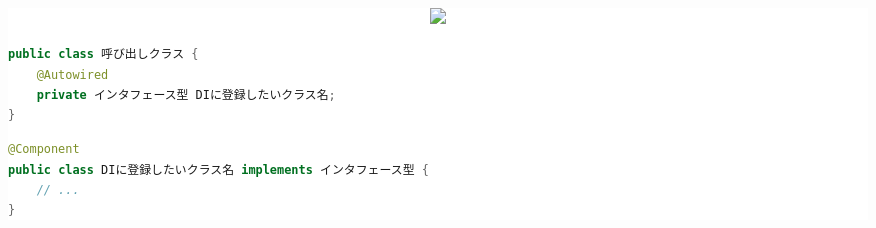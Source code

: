 <div style="text-align: center;">
    <img src="imgs/01.DI/Spring Frameworkのアプリケーション.png" width="70%">
</div>

```java
public class 呼び出しクラス {
    @Autowired
    private インタフェース型 DIに登録したいクラス名;
}
```
```java
@Component
public class DIに登録したいクラス名 implements インタフェース型 {
    // ...
}
```